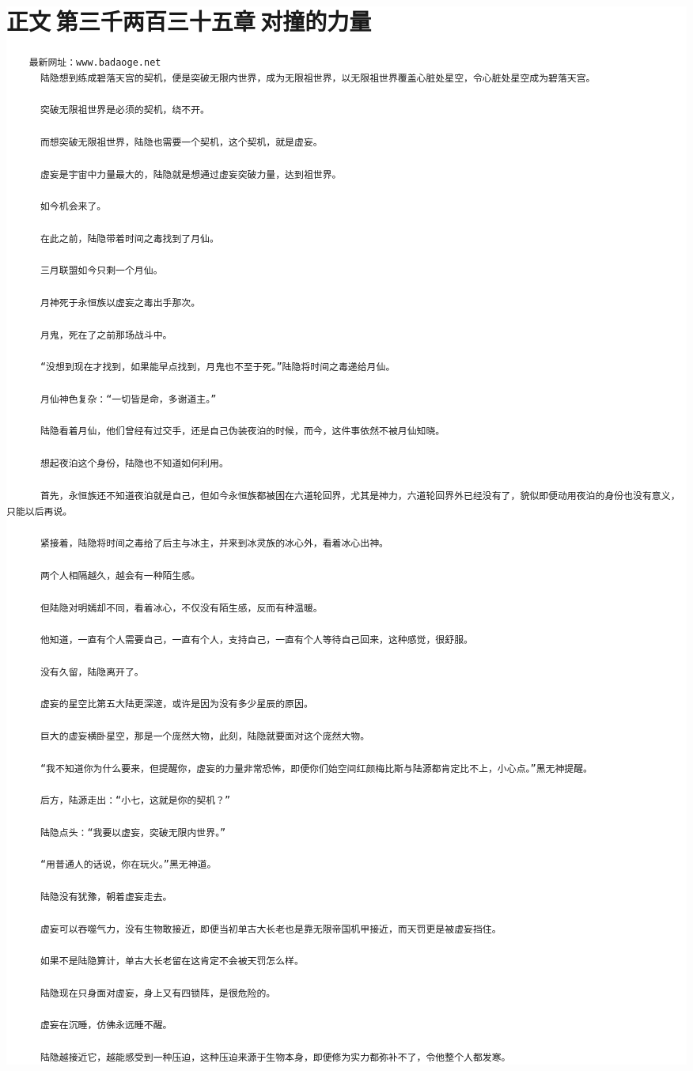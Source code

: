 # 正文 第三千两百三十五章 对撞的力量
        最新网址：www.badaoge.net
          陆隐想到练成碧落天宫的契机，便是突破无限内世界，成为无限祖世界，以无限祖世界覆盖心脏处星空，令心脏处星空成为碧落天宫。
      
          突破无限祖世界是必须的契机，绕不开。
      
          而想突破无限祖世界，陆隐也需要一个契机，这个契机，就是虚妄。
      
          虚妄是宇宙中力量最大的，陆隐就是想通过虚妄突破力量，达到祖世界。
      
          如今机会来了。
      
          在此之前，陆隐带着时间之毒找到了月仙。
      
          三月联盟如今只剩一个月仙。
      
          月神死于永恒族以虚妄之毒出手那次。
      
          月鬼，死在了之前那场战斗中。
      
          “没想到现在才找到，如果能早点找到，月鬼也不至于死。”陆隐将时间之毒递给月仙。
      
          月仙神色复杂：“一切皆是命，多谢道主。”
      
          陆隐看着月仙，他们曾经有过交手，还是自己伪装夜泊的时候，而今，这件事依然不被月仙知晓。
      
          想起夜泊这个身份，陆隐也不知道如何利用。
      
          首先，永恒族还不知道夜泊就是自己，但如今永恒族都被困在六道轮回界，尤其是神力，六道轮回界外已经没有了，貌似即便动用夜泊的身份也没有意义，只能以后再说。
      
          紧接着，陆隐将时间之毒给了后主与冰主，并来到冰灵族的冰心外，看着冰心出神。
      
          两个人相隔越久，越会有一种陌生感。
      
          但陆隐对明嫣却不同，看着冰心，不仅没有陌生感，反而有种温暖。
      
          他知道，一直有个人需要自己，一直有个人，支持自己，一直有个人等待自己回来，这种感觉，很舒服。
      
          没有久留，陆隐离开了。
      
          虚妄的星空比第五大陆更深邃，或许是因为没有多少星辰的原因。
      
          巨大的虚妄横卧星空，那是一个庞然大物，此刻，陆隐就要面对这个庞然大物。
      
          “我不知道你为什么要来，但提醒你，虚妄的力量非常恐怖，即便你们始空间红颜梅比斯与陆源都肯定比不上，小心点。”黑无神提醒。
      
          后方，陆源走出：“小七，这就是你的契机？”
      
          陆隐点头：“我要以虚妄，突破无限内世界。”
      
          “用普通人的话说，你在玩火。”黑无神道。
      
          陆隐没有犹豫，朝着虚妄走去。
      
          虚妄可以吞噬气力，没有生物敢接近，即便当初单古大长老也是靠无限帝国机甲接近，而天罚更是被虚妄挡住。
      
          如果不是陆隐算计，单古大长老留在这肯定不会被天罚怎么样。
      
          陆隐现在只身面对虚妄，身上又有四锁阵，是很危险的。
      
          虚妄在沉睡，仿佛永远睡不醒。
      
          陆隐越接近它，越能感受到一种压迫，这种压迫来源于生物本身，即便修为实力都弥补不了，令他整个人都发寒。
      